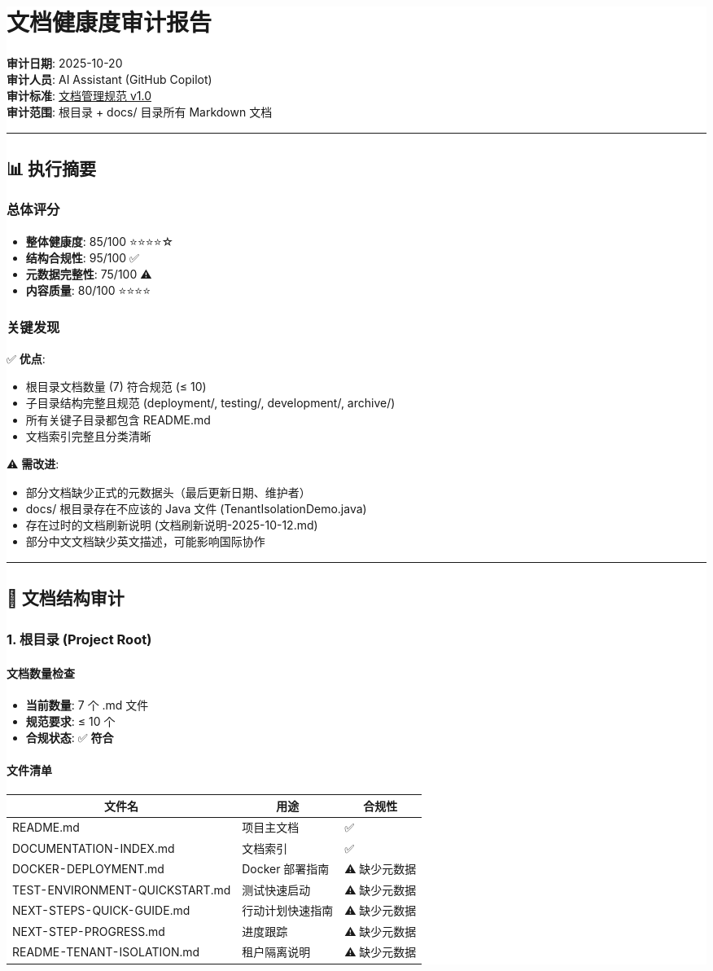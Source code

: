 # 文档健康度审计报告

**审计日期**: 2025-10-20  
**审计人员**: AI Assistant (GitHub Copilot)  
**审计标准**: [文档管理规范 v1.0](.github/instructions/documentation.instructions.md)  
**审计范围**: 根目录 + docs/ 目录所有 Markdown 文档

---

## 📊 执行摘要

### 总体评分
- **整体健康度**: 85/100 ⭐⭐⭐⭐☆
- **结构合规性**: 95/100 ✅
- **元数据完整性**: 75/100 ⚠️
- **内容质量**: 80/100 ⭐⭐⭐⭐

### 关键发现
✅ **优点**:
- 根目录文档数量 (7) 符合规范 (≤ 10)
- 子目录结构完整且规范 (deployment/, testing/, development/, archive/)
- 所有关键子目录都包含 README.md
- 文档索引完整且分类清晰

⚠️ **需改进**:
- 部分文档缺少正式的元数据头（最后更新日期、维护者）
- docs/ 根目录存在不应该的 Java 文件 (TenantIsolationDemo.java)
- 存在过时的文档刷新说明 (文档刷新说明-2025-10-12.md)
- 部分中文文档缺少英文描述，可能影响国际协作

---

## 📁 文档结构审计

### 1. 根目录 (Project Root)

#### 文档数量检查
- **当前数量**: 7 个 .md 文件
- **规范要求**: ≤ 10 个
- **合规状态**: ✅ **符合**

#### 文件清单
| 文件名 | 用途 | 合规性 |
|--------|------|--------|
| README.md | 项目主文档 | ✅ |
| DOCUMENTATION-INDEX.md | 文档索引 | ✅ |
| DOCKER-DEPLOYMENT.md | Docker 部署指南 | ⚠️ 缺少元数据 |
| TEST-ENVIRONMENT-QUICKSTART.md | 测试快速启动 | ⚠️ 缺少元数据 |
| NEXT-STEPS-QUICK-GUIDE.md | 行动计划快速指南 | ⚠️ 缺少元数据 |
| NEXT-STEP-PROGRESS.md | 进度跟踪 | ⚠️ 缺少元数据 |
| README-TENANT-ISOLATION.md | 租户隔离说明 | ⚠️ 缺少元数据 |
